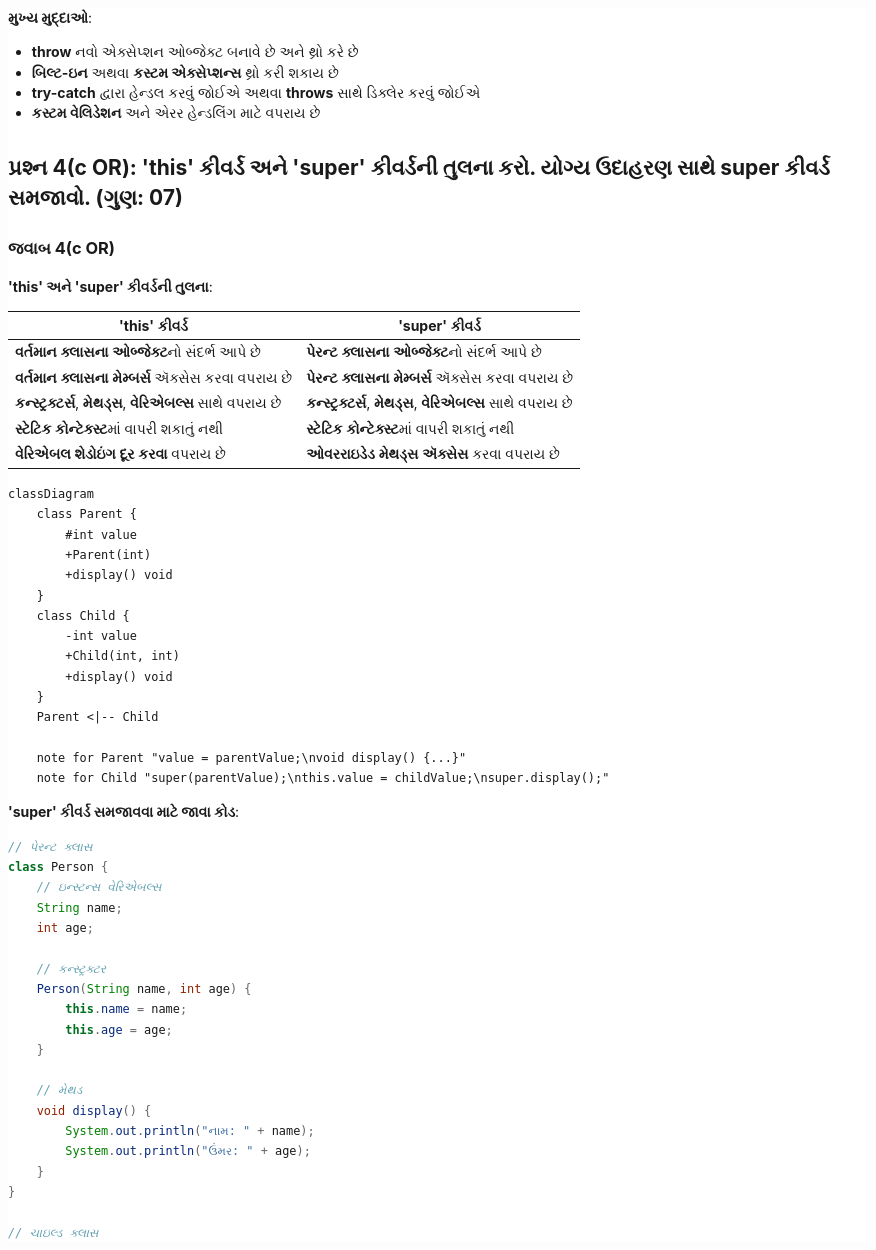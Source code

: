 **મુખ્ય મુદ્દાઓ**:

* **throw** નવો એક્સેપ્શન ઓબ્જેક્ટ બનાવે છે અને થ્રો કરે છે
* **બિલ્ટ-ઇન** અથવા **કસ્ટમ એક્સેપ્શન્સ** થ્રો કરી શકાય છે
* **try-catch** દ્વારા હેન્ડલ કરવું જોઈએ અથવા **throws** સાથે ડિક્લેર કરવું જોઈએ
* **કસ્ટમ વેલિડેશન** અને એરર હેન્ડલિંગ માટે વપરાય છે

## પ્રશ્ન 4(c OR): 'this' કીવર્ડ અને 'super' કીવર્ડની તુલના કરો. યોગ્ય ઉદાહરણ સાથે super કીવર્ડ સમજાવો. (ગુણ: 07)

### જવાબ 4(c OR)

**'this' અને 'super' કીવર્ડની તુલના**:

| 'this' કીવર્ડ | 'super' કીવર્ડ |
|----------------|-----------------|
| **વર્તમાન ક્લાસના ઓબ્જેક્ટ**નો સંદર્ભ આપે છે | **પેરન્ટ ક્લાસના ઓબ્જેક્ટ**નો સંદર્ભ આપે છે |
| **વર્તમાન ક્લાસના મેમ્બર્સ** ઍક્સેસ કરવા વપરાય છે | **પેરન્ટ ક્લાસના મેમ્બર્સ** ઍક્સેસ કરવા વપરાય છે |
| **કન્સ્ટ્રક્ટર્સ**, **મેથડ્સ**, **વેરિએબલ્સ** સાથે વપરાય છે | **કન્સ્ટ્રક્ટર્સ**, **મેથડ્સ**, **વેરિએબલ્સ** સાથે વપરાય છે |
| **સ્ટેટિક કોન્ટેક્સ્ટ**માં વાપરી શકાતું નથી | **સ્ટેટિક કોન્ટેક્સ્ટ**માં વાપરી શકાતું નથી |
| **વેરિએબલ શેડોઇંગ દૂર કરવા** વપરાય છે | **ઓવરરાઇડેડ મેથડ્સ ઍક્સેસ** કરવા વપરાય છે |

```mermaid
classDiagram
    class Parent {
        #int value
        +Parent(int)
        +display() void
    }
    class Child {
        -int value
        +Child(int, int)
        +display() void
    }
    Parent <|-- Child
    
    note for Parent "value = parentValue;\nvoid display() {...}"
    note for Child "super(parentValue);\nthis.value = childValue;\nsuper.display();"
```

**'super' કીવર્ડ સમજાવવા માટે જાવા કોડ**:

```java
// પેરન્ટ ક્લાસ
class Person {
    // ઇન્સ્ટન્સ વેરિએબલ્સ
    String name;
    int age;
    
    // કન્સ્ટ્રક્ટર
    Person(String name, int age) {
        this.name = name;
        this.age = age;
    }
    
    // મેથડ
    void display() {
        System.out.println("નામ: " + name);
        System.out.println("ઉંમર: " + age);
    }
}

// ચાઇલ્ડ ક્લાસ
```